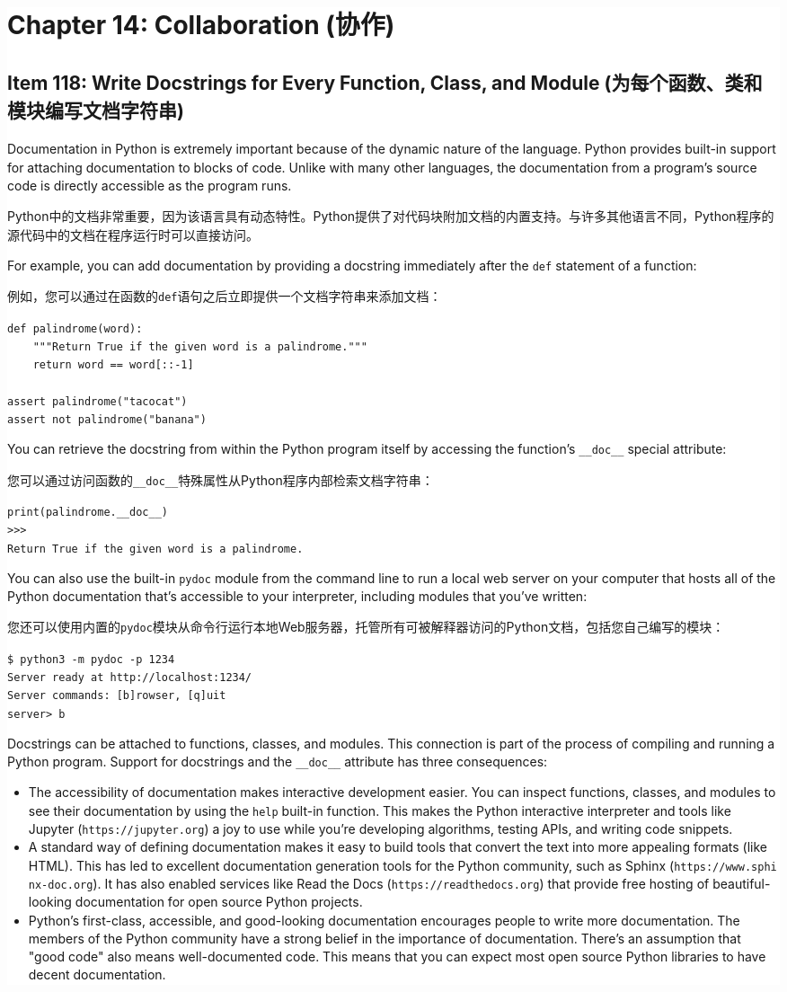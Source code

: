 # Chapter 14: Collaboration (协作)

## Item 118: Write Docstrings for Every Function, Class, and Module (为每个函数、类和模块编写文档字符串)

Documentation in Python is extremely important because of the dynamic nature of the language. Python provides built-in support for attaching documentation to blocks of code. Unlike with many other languages, the documentation from a program’s source code is directly accessible as the program runs.

Python中的文档非常重要，因为该语言具有动态特性。Python提供了对代码块附加文档的内置支持。与许多其他语言不同，Python程序的源代码中的文档在程序运行时可以直接访问。

For example, you can add documentation by providing a docstring immediately after the `def` statement of a function:

例如，您可以通过在函数的`def`语句之后立即提供一个文档字符串来添加文档：

```
def palindrome(word):
    """Return True if the given word is a palindrome."""
    return word == word[::-1]

assert palindrome("tacocat")
assert not palindrome("banana")
```

You can retrieve the docstring from within the Python program itself by accessing the function’s `__doc__` special attribute:

您可以通过访问函数的`__doc__`特殊属性从Python程序内部检索文档字符串：

```
print(palindrome.__doc__)
>>>
Return True if the given word is a palindrome.
```

You can also use the built-in `pydoc` module from the command line to run a local web server on your computer that hosts all of the Python documentation that’s accessible to your interpreter, including modules that you’ve written:

您还可以使用内置的`pydoc`模块从命令行运行本地Web服务器，托管所有可被解释器访问的Python文档，包括您自己编写的模块：

```
$ python3 -m pydoc -p 1234
Server ready at http://localhost:1234/
Server commands: [b]rowser, [q]uit
server> b
```

Docstrings can be attached to functions, classes, and modules. This connection is part of the process of compiling and running a Python program. Support for docstrings and the `__doc__` attribute has three consequences:

- The accessibility of documentation makes interactive development easier. You can inspect functions, classes, and modules to see their documentation by using the `help` built-in function. This makes the Python interactive interpreter and tools like Jupyter (`https://jupyter.org`) a joy to use while you’re developing algorithms, testing APIs, and writing code snippets.
- A standard way of defining documentation makes it easy to build tools that convert the text into more appealing formats (like HTML). This has led to excellent documentation generation tools for the Python community, such as Sphinx (`https://www.sphinx-doc.org`). It has also enabled services like Read the Docs (`https://readthedocs.org`) that provide free hosting of beautiful-looking documentation for open source Python projects.
- Python’s first-class, accessible, and good-looking documentation encourages people to write more documentation. The members of the Python community have a strong belief in the importance of documentation. There’s an assumption that "good code" also means well-documented code. This means that you can expect most open source Python libraries to have decent documentation.
